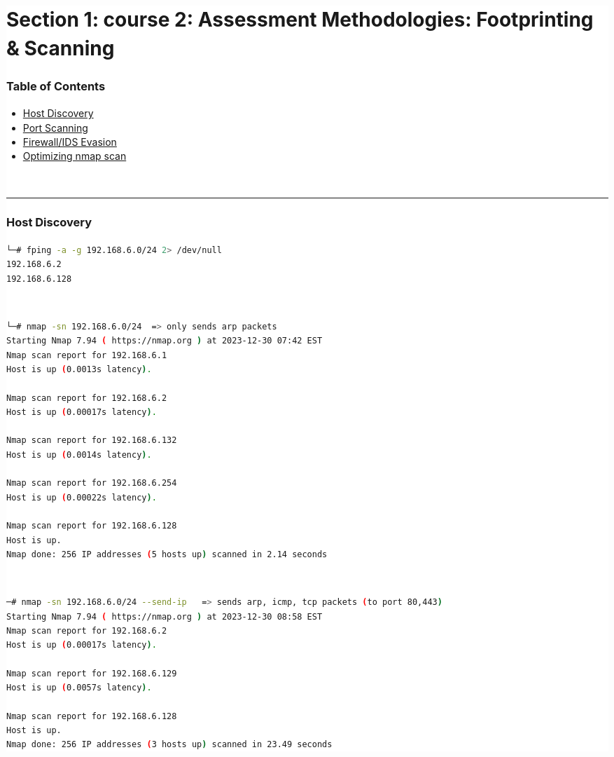 # Section 1: course 2: Assessment Methodologies: Footprinting & Scanning    

### Table of Contents

- [Host Discovery](#Host-Discovery)
- [Port Scanning](#Port-Scanning)
- [Firewall/IDS Evasion](#firewallids-evasion)
- [Optimizing nmap scan](#optimizing-nmap-scan)

<br />

---

### Host Discovery

```bash
└─# fping -a -g 192.168.6.0/24 2> /dev/null           
192.168.6.2
192.168.6.128
```

<br />

```bash
└─# nmap -sn 192.168.6.0/24  => only sends arp packets
Starting Nmap 7.94 ( https://nmap.org ) at 2023-12-30 07:42 EST
Nmap scan report for 192.168.6.1
Host is up (0.0013s latency).

Nmap scan report for 192.168.6.2
Host is up (0.00017s latency).

Nmap scan report for 192.168.6.132
Host is up (0.0014s latency).

Nmap scan report for 192.168.6.254
Host is up (0.00022s latency).

Nmap scan report for 192.168.6.128
Host is up.
Nmap done: 256 IP addresses (5 hosts up) scanned in 2.14 seconds

```

<br />

```bash
─# nmap -sn 192.168.6.0/24 --send-ip   => sends arp, icmp, tcp packets (to port 80,443)
Starting Nmap 7.94 ( https://nmap.org ) at 2023-12-30 08:58 EST
Nmap scan report for 192.168.6.2
Host is up (0.00017s latency).

Nmap scan report for 192.168.6.129
Host is up (0.0057s latency).

Nmap scan report for 192.168.6.128
Host is up.
Nmap done: 256 IP addresses (3 hosts up) scanned in 23.49 seconds

```
